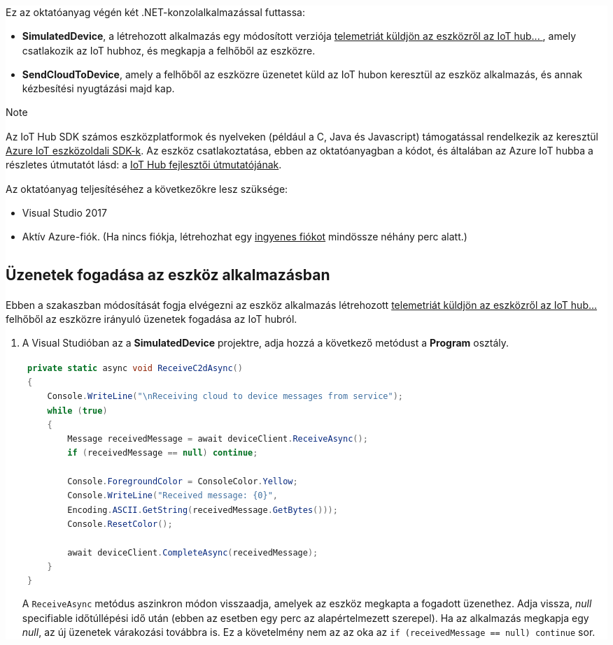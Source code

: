 Ez az oktatóanyag végén két .NET-konzolalkalmazással futtassa:

* **SimulatedDevice**, a létrehozott alkalmazás egy módosított verziója [telemetriát küldjön az eszközről az IoT hub... ](quickstart-send-telemetry-dotnet.md), amely csatlakozik az IoT hubhoz, és megkapja a felhőből az eszközre.

* **SendCloudToDevice**, amely a felhőből az eszközre üzenetet küld az IoT hubon keresztül az eszköz alkalmazás, és annak kézbesítési nyugtázási majd kap.

> [!NOTE]
> Az IoT Hub SDK számos eszközplatformok és nyelveken (például a C, Java és Javascript) támogatással rendelkezik az keresztül [Azure IoT eszközoldali SDK-k](iot-hub-devguide-sdks.md). Az eszköz csatlakoztatása, ebben az oktatóanyagban a kódot, és általában az Azure IoT hubba a részletes útmutatót lásd: a [IoT Hub fejlesztői útmutatójának](iot-hub-devguide.md).
> 

Az oktatóanyag teljesítéséhez a következőkre lesz szüksége:

* Visual Studio 2017

* Aktív Azure-fiók. (Ha nincs fiókja, létrehozhat egy [ingyenes fiókot](http://azure.microsoft.com/pricing/free-trial/) mindössze néhány perc alatt.)

## <a name="receive-messages-in-the-device-app"></a>Üzenetek fogadása az eszköz alkalmazásban

Ebben a szakaszban módosítását fogja elvégezni az eszköz alkalmazás létrehozott [telemetriát küldjön az eszközről az IoT hub... ](quickstart-send-telemetry-dotnet.md) felhőből az eszközre irányuló üzenetek fogadása az IoT hubról.

1. A Visual Studióban az a **SimulatedDevice** projektre, adja hozzá a következő metódust a **Program** osztály.

   ```csharp   
    private static async void ReceiveC2dAsync()
    {
        Console.WriteLine("\nReceiving cloud to device messages from service");
        while (true)
        {
            Message receivedMessage = await deviceClient.ReceiveAsync();
            if (receivedMessage == null) continue;

            Console.ForegroundColor = ConsoleColor.Yellow;
            Console.WriteLine("Received message: {0}", 
            Encoding.ASCII.GetString(receivedMessage.GetBytes()));
            Console.ResetColor();

            await deviceClient.CompleteAsync(receivedMessage);
        }
    }
   ```

   A `ReceiveAsync` metódus aszinkron módon visszaadja, amelyek az eszköz megkapta a fogadott üzenethez. Adja vissza, *null* specifiable időtúllépési idő után (ebben az esetben egy perc az alapértelmezett szerepel). Ha az alkalmazás megkapja egy *null*, az új üzenetek várakozási továbbra is. Ez a követelmény nem az az oka az `if (receivedMessage == null) continue` sor.
   